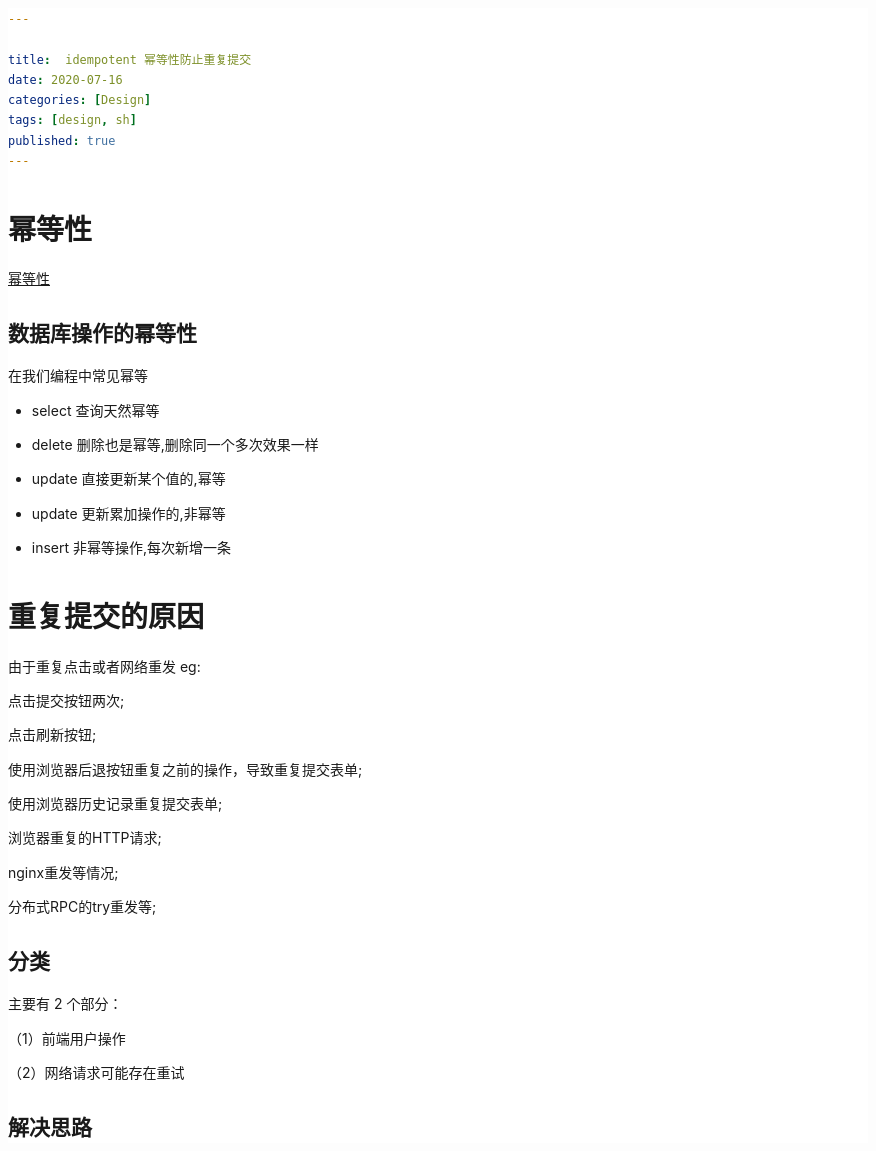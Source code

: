 ```yaml
---

title:  idempotent 幂等性防止重复提交
date: 2020-07-16
categories: [Design]
tags: [design, sh]
published: true
---
```


# 幂等性

[幂等性](https://houbb.github.io/2018/09/02/idempotency-patterns)

## 数据库操作的幂等性

在我们编程中常见幂等

- select 查询天然幂等

- delete 删除也是幂等,删除同一个多次效果一样

- update 直接更新某个值的,幂等

- update 更新累加操作的,非幂等

- insert 非幂等操作,每次新增一条

# 重复提交的原因

由于重复点击或者网络重发 eg:

点击提交按钮两次;

点击刷新按钮;

使用浏览器后退按钮重复之前的操作，导致重复提交表单;

使用浏览器历史记录重复提交表单;

浏览器重复的HTTP请求;

nginx重发等情况;

分布式RPC的try重发等;

## 分类

主要有 2 个部分：

（1）前端用户操作

（2）网络请求可能存在重试

## 解决思路
